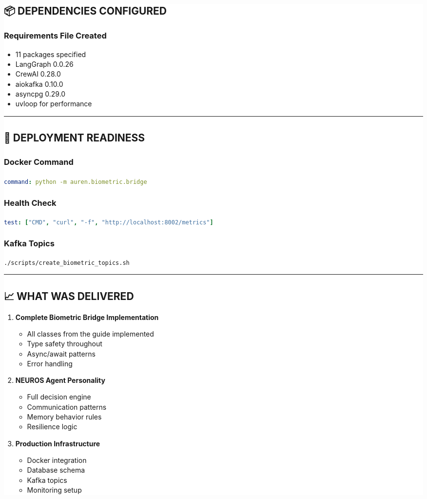 ## 📦 DEPENDENCIES CONFIGURED

### Requirements File Created
- 11 packages specified
- LangGraph 0.0.26
- CrewAI 0.28.0
- aiokafka 0.10.0
- asyncpg 0.29.0
- uvloop for performance

---

## 🚀 DEPLOYMENT READINESS

### Docker Command
```yaml
command: python -m auren.biometric.bridge
```

### Health Check
```yaml
test: ["CMD", "curl", "-f", "http://localhost:8002/metrics"]
```

### Kafka Topics
```bash
./scripts/create_biometric_topics.sh
```

---

## 📈 WHAT WAS DELIVERED

1. **Complete Biometric Bridge Implementation**
   - All classes from the guide implemented
   - Type safety throughout
   - Async/await patterns
   - Error handling

2. **NEUROS Agent Personality**
   - Full decision engine
   - Communication patterns
   - Memory behavior rules
   - Resilience logic

3. **Production Infrastructure**
   - Docker integration
   - Database schema
   - Kafka topics
   - Monitoring setup

